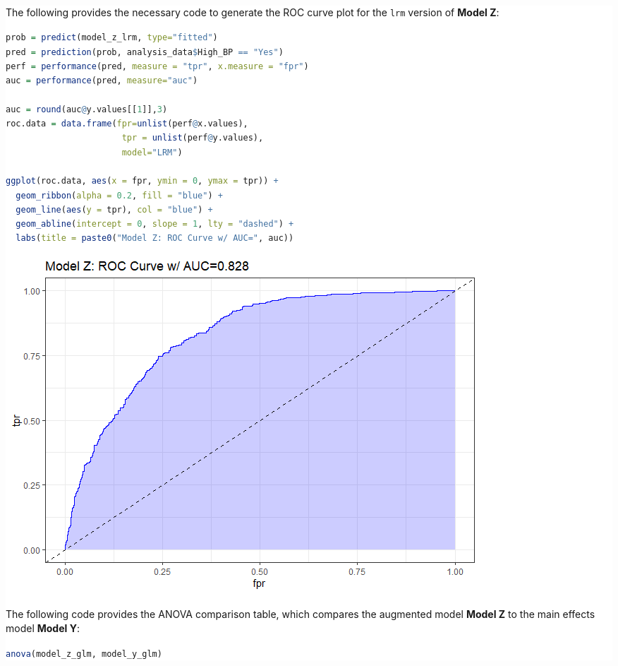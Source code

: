 The following provides the necessary code to generate the ROC curve plot
for the `lrm` version of **Model Z**:

``` r
prob = predict(model_z_lrm, type="fitted")
pred = prediction(prob, analysis_data$High_BP == "Yes")
perf = performance(pred, measure = "tpr", x.measure = "fpr")
auc = performance(pred, measure="auc")

auc = round(auc@y.values[[1]],3)
roc.data = data.frame(fpr=unlist(perf@x.values), 
                       tpr = unlist(perf@y.values), 
                       model="LRM")

ggplot(roc.data, aes(x = fpr, ymin = 0, ymax = tpr)) +
  geom_ribbon(alpha = 0.2, fill = "blue") +
  geom_line(aes(y = tpr), col = "blue") +
  geom_abline(intercept = 0, slope = 1, lty = "dashed") +
  labs(title = paste0("Model Z: ROC Curve w/ AUC=", auc))
```

![](project_A_Steven_Mayher_edits_files/figure-markdown/unnamed-chunk-73-1.png)

The following code provides the ANOVA comparison table, which compares
the augmented model **Model Z** to the main effects model **Model Y**:

``` r
anova(model_z_glm, model_y_glm)
```
